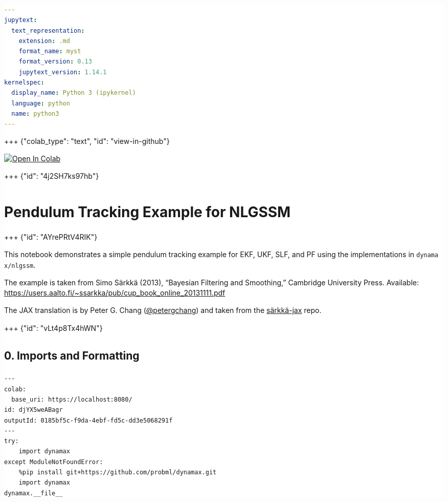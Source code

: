 ```yaml
---
jupytext:
  text_representation:
    extension: .md
    format_name: myst
    format_version: 0.13
    jupytext_version: 1.14.1
kernelspec:
  display_name: Python 3 (ipykernel)
  language: python
  name: python3
---
```


+++ {"colab_type": "text", "id": "view-in-github"}

<a href="https://colab.research.google.com/github/petergchang/dynamax/blob/main/dynamax/nlgssm/demos/pendulum.ipynb" target="_parent"><img src="https://colab.research.google.com/assets/colab-badge.svg" alt="Open In Colab"/></a>

+++ {"id": "4j2SH7ks97hb"}

# Pendulum Tracking Example for NLGSSM

+++ {"id": "AYrePRtV4RIK"}

This notebook demonstrates a simple pendulum tracking example for EKF, UKF, SLF, and PF using the implementations in `dynamax/nlgssm`.

The example is taken from Simo Särkkä (2013), “Bayesian Filtering and Smoothing,” Cambridge University Press. Available: https://users.aalto.fi/~ssarkka/pub/cup_book_online_20131111.pdf

The JAX translation is by Peter G. Chang ([@petergchang](https://github.com/petergchang)) and taken from the [särkkä-jax](https://github.com/petergchang/sarkka-jax) repo.


+++ {"id": "vLt4p8Tx4hWN"}

## 0. Imports and Formatting

```{code-cell} ipython3
---
colab:
  base_uri: https://localhost:8080/
id: djYX5weABagr
outputId: 0185bf5c-f9da-4ebf-fd5c-dd3e5068291f
---
try:
    import dynamax
except ModuleNotFoundError:
    %pip install git+https://github.com/probml/dynamax.git
    import dynamax
dynamax.__file__
```
